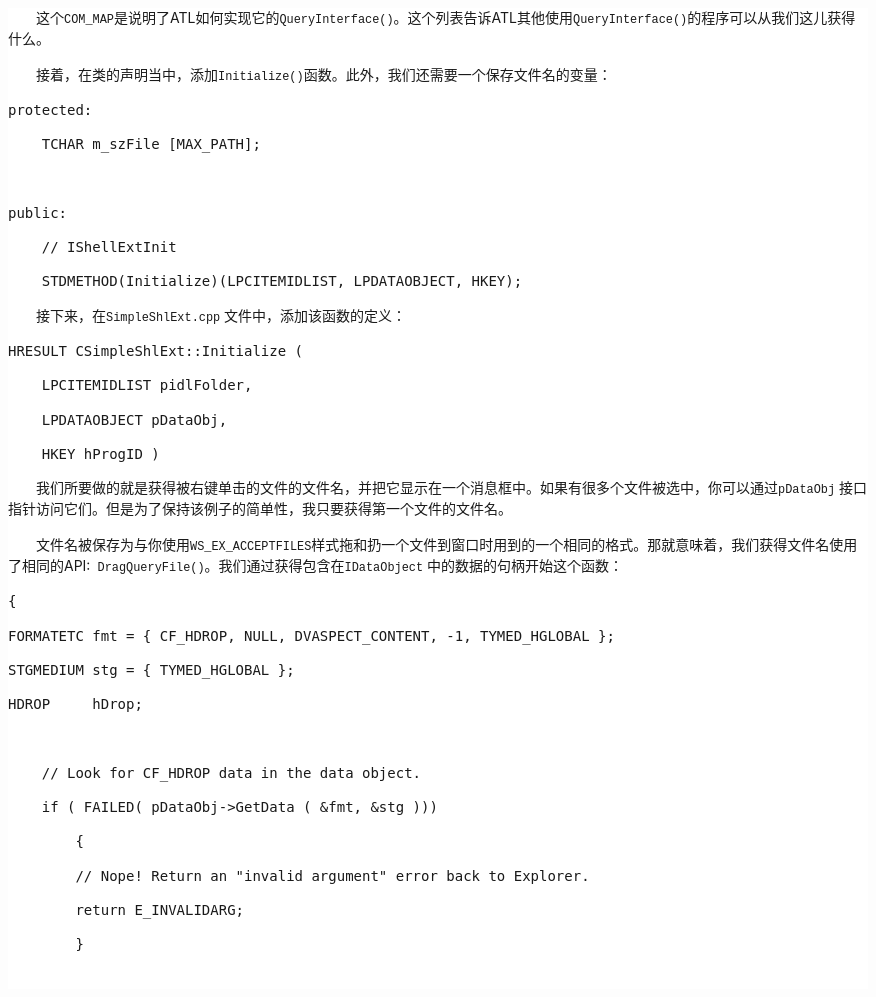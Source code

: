 <p style="TEXT-INDENT: 21pt"><span style="FONT-FAMILY: 宋体; mso-ascii-font-family: Verdana; mso-hansi-font-family: Verdana">这个</span><code><span lang="EN-US" style="FONT-FAMILY: 'Courier New'">COM_MAP</span></code><span style="FONT-FAMILY: 宋体; mso-ascii-font-family: Verdana; mso-hansi-font-family: Verdana">是说明了</span><span lang="EN-US">ATL</span><span style="FONT-FAMILY: 宋体; mso-ascii-font-family: Verdana; mso-hansi-font-family: Verdana">如何实现它的</span><code><span lang="EN-US" style="FONT-FAMILY: 'Courier New'">QueryInterface()</span></code><span style="FONT-FAMILY: 宋体; mso-ascii-font-family: Verdana; mso-hansi-font-family: Verdana">。这个列表告诉</span><span lang="EN-US">ATL</span><span style="FONT-FAMILY: 宋体; mso-ascii-font-family: Verdana; mso-hansi-font-family: Verdana">其他使用</span><code><span lang="EN-US" style="FONT-FAMILY: 'Courier New'">QueryInterface()</span></code><span style="FONT-FAMILY: 宋体; mso-ascii-font-family: Verdana; mso-hansi-font-family: Verdana">的程序可以从我们这儿获得什么。</span>
<p style="TEXT-INDENT: 21pt"><span style="FONT-FAMILY: 宋体; mso-ascii-font-family: Verdana; mso-hansi-font-family: Verdana">接着，在类的声明当中，添加</span><code><span lang="EN-US" style="FONT-FAMILY: 'Courier New'">Initialize()</span></code><span style="FONT-FAMILY: 宋体; mso-ascii-font-family: Verdana; mso-hansi-font-family: Verdana">函数。此外，我们还需要一个保存文件名的变量：</span>
<pre><span lang="EN-US">protected:</span></pre>
<pre><span lang="EN-US"><span style="mso-spacerun: yes">    </span>TCHAR m_szFile [MAX_PATH];</span></pre>
<pre><span lang="EN-US"> <o:p></o:p></span></pre>
<pre><span lang="EN-US">public:</span></pre>
<pre><span lang="EN-US"><span style="mso-spacerun: yes">    </span>// IShellExtInit</span></pre>
<pre><span lang="EN-US"><span style="mso-spacerun: yes">    </span>STDMETHOD(Initialize)(LPCITEMIDLIST, LPDATAOBJECT, HKEY);</span></pre>
<p style="TEXT-INDENT: 21pt"><span style="FONT-FAMILY: 宋体; mso-ascii-font-family: Verdana; mso-hansi-font-family: Verdana">接下来，在</span><code><span lang="EN-US" style="FONT-FAMILY: 'Courier New'">SimpleShlExt.cpp</span></code><span lang="EN-US"> </span><span style="FONT-FAMILY: 宋体; mso-ascii-font-family: Verdana; mso-hansi-font-family: Verdana">文件中，添加该函数的定义：</span>
<pre><span lang="EN-US">HRESULT CSimpleShlExt::Initialize ( </span></pre>
<pre><span lang="EN-US"><span style="mso-spacerun: yes">    </span>LPCITEMIDLIST pidlFolder,</span></pre>
<pre><span lang="EN-US"><span style="mso-spacerun: yes">    </span>LPDATAOBJECT pDataObj,</span></pre>
<pre><span lang="EN-US"><span style="mso-spacerun: yes">    </span>HKEY hProgID )</span></pre>
<p style="TEXT-INDENT: 21pt"><span style="FONT-FAMILY: 宋体; mso-ascii-font-family: Verdana; mso-hansi-font-family: Verdana">我们所要做的就是获得被右键单击的文件的文件名，并把它显示在一个消息框中。如果有很多个文件被选中，你可以通过</span><code><span lang="EN-US" style="FONT-FAMILY: 'Courier New'">pDataObj</span></code><span lang="EN-US"> </span><span style="FONT-FAMILY: 宋体; mso-ascii-font-family: Verdana; mso-hansi-font-family: Verdana">接口指针访问它们。但是为了保持该例子的简单性，我只要获得第一个文件的文件名。</span>
<p style="TEXT-INDENT: 21pt"><span style="FONT-FAMILY: 宋体; mso-ascii-font-family: Verdana; mso-hansi-font-family: Verdana">文件名被保存为与你使用</span><code><span lang="EN-US" style="FONT-FAMILY: 'Courier New'">WS_EX_ACCEPTFILES</span></code><span style="FONT-FAMILY: 宋体; mso-ascii-font-family: Verdana; mso-hansi-font-family: Verdana">样式拖和扔一个文件到窗口时用到的一个相同的格式。那就意味着，我们获得文件名使用了相同的</span><span lang="EN-US">API:</span><code><span lang="EN-US" style="FONT-FAMILY: 'Courier New'"> DragQueryFile()</span></code><span style="FONT-FAMILY: 宋体; mso-ascii-font-family: Verdana; mso-hansi-font-family: Verdana">。我们通过获得包含在</span><code><span lang="EN-US" style="FONT-FAMILY: 'Courier New'">IDataObject</span></code><span lang="EN-US"> </span><span style="FONT-FAMILY: 宋体; mso-ascii-font-family: Verdana; mso-hansi-font-family: Verdana">中的数据的句柄开始这个函数：</span>
<pre><span lang="EN-US">{</span></pre>
<pre><span lang="EN-US">FORMATETC fmt = { CF_HDROP, NULL, DVASPECT_CONTENT, -1, TYMED_HGLOBAL };</span></pre>
<pre><span lang="EN-US">STGMEDIUM stg = { TYMED_HGLOBAL };</span></pre>
<pre><span lang="EN-US">HDROP<span style="mso-spacerun: yes">     </span>hDrop;</span></pre>
<pre><span lang="EN-US"> <o:p></o:p></span></pre>
<pre><span lang="EN-US"><span style="mso-spacerun: yes">    </span>// Look for CF_HDROP data in the data object.</span></pre>
<pre><span lang="EN-US"><span style="mso-spacerun: yes">    </span>if ( FAILED( pDataObj->GetData ( &fmt, &stg )))</span></pre>
<pre><span lang="EN-US"><span style="mso-spacerun: yes">        </span>{</span></pre>
<pre><span lang="EN-US"><span style="mso-spacerun: yes">        </span>// Nope! Return an "invalid argument" error back to Explorer.</span></pre>
<pre><span lang="EN-US"><span style="mso-spacerun: yes">        </span>return E_INVALIDARG;</span></pre>
<pre><span lang="EN-US"><span style="mso-spacerun: yes">        </span>}</span></pre>
<pre><span lang="EN-US"> <o:p></o:p></span></pre>